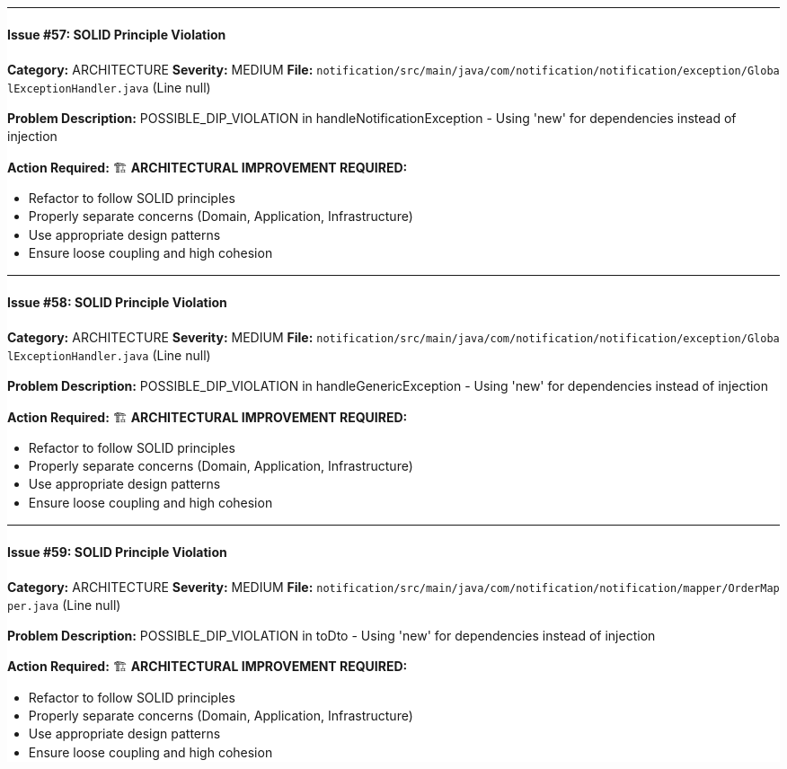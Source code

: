 
---

#### Issue #57: SOLID Principle Violation

**Category:** ARCHITECTURE
**Severity:** MEDIUM
**File:** `notification/src/main/java/com/notification/notification/exception/GlobalExceptionHandler.java` (Line null)

**Problem Description:**
POSSIBLE_DIP_VIOLATION in handleNotificationException - Using 'new' for dependencies instead of injection

**Action Required:**
🏗️ **ARCHITECTURAL IMPROVEMENT REQUIRED:**
- Refactor to follow SOLID principles
- Properly separate concerns (Domain, Application, Infrastructure)
- Use appropriate design patterns
- Ensure loose coupling and high cohesion


---

#### Issue #58: SOLID Principle Violation

**Category:** ARCHITECTURE
**Severity:** MEDIUM
**File:** `notification/src/main/java/com/notification/notification/exception/GlobalExceptionHandler.java` (Line null)

**Problem Description:**
POSSIBLE_DIP_VIOLATION in handleGenericException - Using 'new' for dependencies instead of injection

**Action Required:**
🏗️ **ARCHITECTURAL IMPROVEMENT REQUIRED:**
- Refactor to follow SOLID principles
- Properly separate concerns (Domain, Application, Infrastructure)
- Use appropriate design patterns
- Ensure loose coupling and high cohesion


---

#### Issue #59: SOLID Principle Violation

**Category:** ARCHITECTURE
**Severity:** MEDIUM
**File:** `notification/src/main/java/com/notification/notification/mapper/OrderMapper.java` (Line null)

**Problem Description:**
POSSIBLE_DIP_VIOLATION in toDto - Using 'new' for dependencies instead of injection

**Action Required:**
🏗️ **ARCHITECTURAL IMPROVEMENT REQUIRED:**
- Refactor to follow SOLID principles
- Properly separate concerns (Domain, Application, Infrastructure)
- Use appropriate design patterns
- Ensure loose coupling and high cohesion

